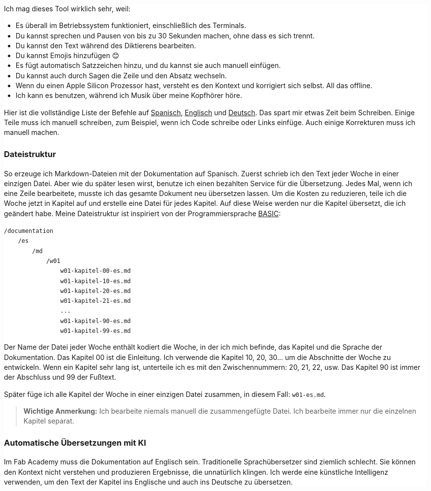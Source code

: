 Ich mag dieses Tool wirklich sehr, weil:

- Es überall im Betriebssystem funktioniert, einschließlich des Terminals.
- Du kannst sprechen und Pausen von bis zu 30 Sekunden machen, ohne dass es sich trennt.
- Du kannst den Text während des Diktierens bearbeiten.
- Du kannst Emojis hinzufügen 😊
- Es fügt automatisch Satzzeichen hinzu, und du kannst sie auch manuell einfügen.
- Du kannst auch durch Sagen die Zeile und den Absatz wechseln.
- Wenn du einen Apple Silicon Prozessor hast, versteht es den Kontext und korrigiert sich selbst. All das offline.
- Ich kann es benutzen, während ich Musik über meine Kopfhörer höre.

Hier ist die vollständige Liste der Befehle auf [Spanisch](https://support.apple.com/es-es/guide/mac-help/mh40695/14.0/mac/14.0), [Englisch](https://support.apple.com/en-gb/guide/mac-help/mh40695/14.0/mac/14.0) und [Deutsch](https://support.apple.com/de-de/guide/mac-help/mh40695/14.0/mac/14.0). Das spart mir etwas Zeit beim Schreiben. Einige Teile muss ich manuell schreiben, zum Beispiel, wenn ich Code schreibe oder Links einfüge. Auch einige Korrekturen muss ich manuell machen.

### Dateistruktur

So erzeuge ich Markdown-Dateien mit der Dokumentation auf Spanisch. Zuerst schrieb ich den Text jeder Woche in einer einzigen Datei. Aber wie du später lesen wirst, benutze ich einen bezahlten Service für die Übersetzung. Jedes Mal, wenn ich eine Zeile bearbeitete, musste ich das gesamte Dokument neu übersetzen lassen. Um die Kosten zu reduzieren, teile ich die Woche jetzt in Kapitel auf und erstelle eine Datei für jedes Kapitel. Auf diese Weise werden nur die Kapitel übersetzt, die ich geändert habe. Meine Dateistruktur ist inspiriert von der Programmiersprache [BASIC](https://en.wikipedia.org/wiki/BASIC):

```
/documentation
    /es
        /md
            /w01
                w01-kapitel-00-es.md
                w01-kapitel-10-es.md
                w01-kapitel-20-es.md
                w01-kapitel-21-es.md
                ...
                w01-kapitel-90-es.md
                w01-kapitel-99-es.md
```

Der Name der Datei jeder Woche enthält kodiert die Woche, in der ich mich befinde, das Kapitel und die Sprache der Dokumentation. Das Kapitel 00 ist die Einleitung. Ich verwende die Kapitel 10, 20, 30... um die Abschnitte der Woche zu entwickeln. Wenn ein Kapitel sehr lang ist, unterteile ich es mit den Zwischennummern: 20, 21, 22, usw. Das Kapitel 90 ist immer der Abschluss und 99 der Fußtext.

Später füge ich alle Kapitel der Woche in einer einzigen Datei zusammen, in diesem Fall: `w01-es.md`.

> **Wichtige Anmerkung:** Ich bearbeite niemals manuell die zusammengefügte Datei. Ich bearbeite immer nur die einzelnen Kapitel separat.

### Automatische Übersetzungen mit KI
Im Fab Academy muss die Dokumentation auf Englisch sein. Traditionelle Sprachübersetzer sind ziemlich schlecht. Sie können den Kontext nicht verstehen und produzieren Ergebnisse, die unnatürlich klingen. Ich werde eine künstliche Intelligenz verwenden, um den Text der Kapitel ins Englische und auch ins Deutsche zu übersetzen.
